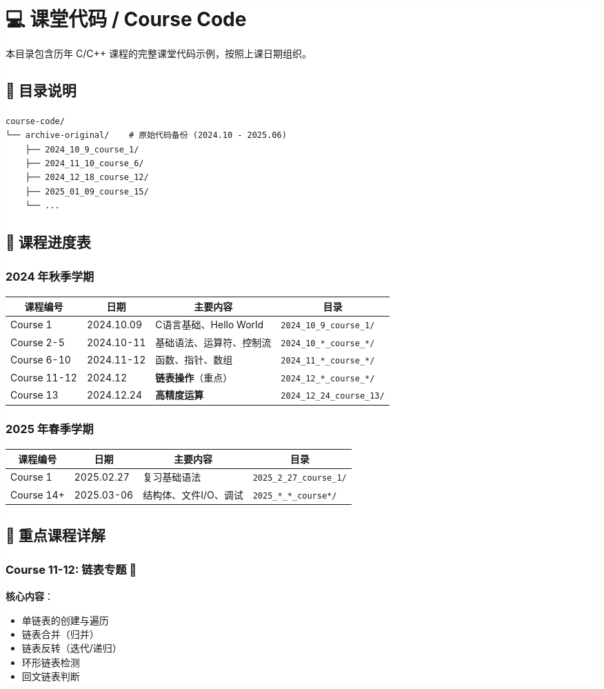 # 💻 课堂代码 / Course Code

本目录包含历年 C/C++ 课程的完整课堂代码示例，按照上课日期组织。

## 📁 目录说明

```
course-code/
└── archive-original/    # 原始代码备份 (2024.10 - 2025.06)
    ├── 2024_10_9_course_1/
    ├── 2024_11_10_course_6/
    ├── 2024_12_18_course_12/
    ├── 2025_01_09_course_15/
    └── ...
```

## 📅 课程进度表

### 2024 年秋季学期

| 课程编号 | 日期 | 主要内容 | 目录 |
|---------|------|----------|------|
| Course 1 | 2024.10.09 | C语言基础、Hello World | `2024_10_9_course_1/` |
| Course 2-5 | 2024.10-11 | 基础语法、运算符、控制流 | `2024_10_*_course_*/` |
| Course 6-10 | 2024.11-12 | 函数、指针、数组 | `2024_11_*_course_*/` |
| Course 11-12 | 2024.12 | **链表操作**（重点） | `2024_12_*_course_*/` |
| Course 13 | 2024.12.24 | **高精度运算** | `2024_12_24_course_13/` |

### 2025 年春季学期

| 课程编号 | 日期 | 主要内容 | 目录 |
|---------|------|----------|------|
| Course 1 | 2025.02.27 | 复习基础语法 | `2025_2_27_course_1/` |
| Course 14+ | 2025.03-06 | 结构体、文件I/O、调试 | `2025_*_*_course*/` |

## 🎯 重点课程详解

### Course 11-12: 链表专题 🔗

**核心内容**：
- 单链表的创建与遍历
- 链表合并（归并）
- 链表反转（迭代/递归）
- 环形链表检测
- 回文链表判断
